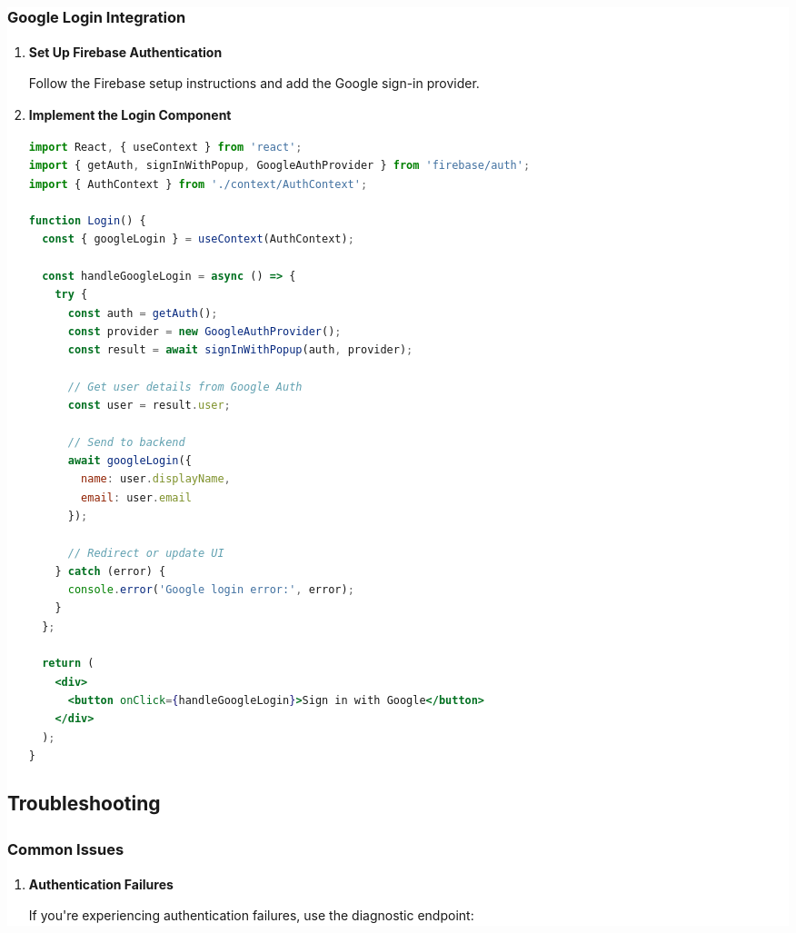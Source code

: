 ### Google Login Integration

1. **Set Up Firebase Authentication**

   Follow the Firebase setup instructions and add the Google sign-in provider.

2. **Implement the Login Component**

   ```jsx
   import React, { useContext } from 'react';
   import { getAuth, signInWithPopup, GoogleAuthProvider } from 'firebase/auth';
   import { AuthContext } from './context/AuthContext';
   
   function Login() {
     const { googleLogin } = useContext(AuthContext);
     
     const handleGoogleLogin = async () => {
       try {
         const auth = getAuth();
         const provider = new GoogleAuthProvider();
         const result = await signInWithPopup(auth, provider);
         
         // Get user details from Google Auth
         const user = result.user;
         
         // Send to backend
         await googleLogin({
           name: user.displayName,
           email: user.email
         });
         
         // Redirect or update UI
       } catch (error) {
         console.error('Google login error:', error);
       }
     };
     
     return (
       <div>
         <button onClick={handleGoogleLogin}>Sign in with Google</button>
       </div>
     );
   }
   ```

## Troubleshooting

### Common Issues

1. **Authentication Failures**

   If you're experiencing authentication failures, use the diagnostic endpoint:
   